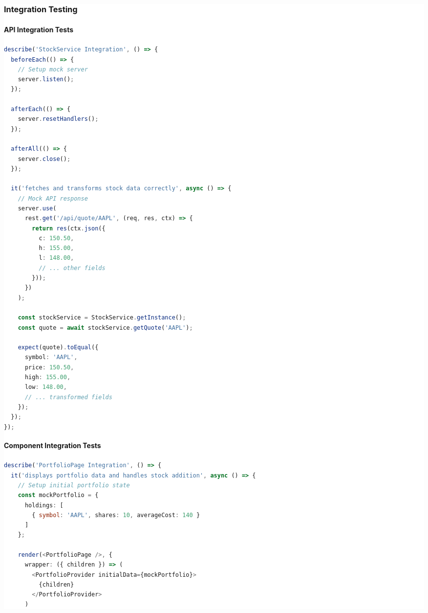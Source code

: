 ### Integration Testing

#### API Integration Tests

```typescript
describe('StockService Integration', () => {
  beforeEach(() => {
    // Setup mock server
    server.listen();
  });

  afterEach(() => {
    server.resetHandlers();
  });

  afterAll(() => {
    server.close();
  });

  it('fetches and transforms stock data correctly', async () => {
    // Mock API response
    server.use(
      rest.get('/api/quote/AAPL', (req, res, ctx) => {
        return res(ctx.json({
          c: 150.50,
          h: 155.00,
          l: 148.00,
          // ... other fields
        }));
      })
    );

    const stockService = StockService.getInstance();
    const quote = await stockService.getQuote('AAPL');

    expect(quote).toEqual({
      symbol: 'AAPL',
      price: 150.50,
      high: 155.00,
      low: 148.00,
      // ... transformed fields
    });
  });
});
```

#### Component Integration Tests

```typescript
describe('PortfolioPage Integration', () => {
  it('displays portfolio data and handles stock addition', async () => {
    // Setup initial portfolio state
    const mockPortfolio = {
      holdings: [
        { symbol: 'AAPL', shares: 10, averageCost: 140 }
      ]
    };

    render(<PortfolioPage />, {
      wrapper: ({ children }) => (
        <PortfolioProvider initialData={mockPortfolio}>
          {children}
        </PortfolioProvider>
      )
```